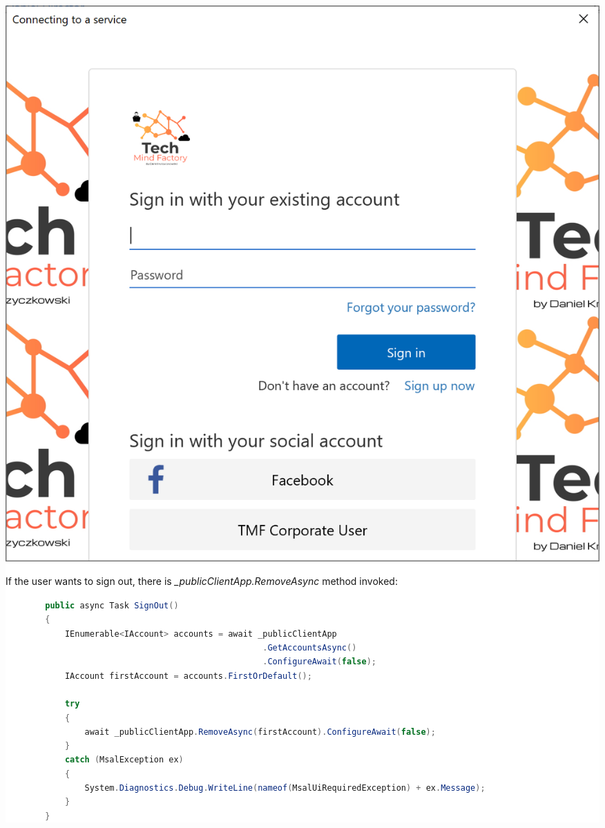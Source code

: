 <img src="/images/devisland/article66/assets/IdentityOnAzure-part2-42.png?raw=true" alt="Image not found"/>
</p>


If the user wants to sign out, there is *_publicClientApp.RemoveAsync* method invoked:

```csharp
        public async Task SignOut()
        {
            IEnumerable<IAccount> accounts = await _publicClientApp
                                                    .GetAccountsAsync()
                                                    .ConfigureAwait(false);
            IAccount firstAccount = accounts.FirstOrDefault();

            try
            {
                await _publicClientApp.RemoveAsync(firstAccount).ConfigureAwait(false);
            }
            catch (MsalException ex)
            {
                System.Diagnostics.Debug.WriteLine(nameof(MsalUiRequiredException) + ex.Message);
            }
        }
```
